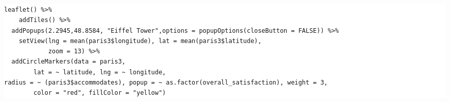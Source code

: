     leaflet() %>%
        addTiles() %>% 
      addPopups(2.2945,48.8584, "Eiffel Tower",options = popupOptions(closeButton = FALSE)) %>%
        setView(lng = mean(paris3$longitude), lat = mean(paris3$latitude), 
                zoom = 13) %>%
      addCircleMarkers(data = paris3,
            lat = ~ latitude, lng = ~ longitude,
    radius = ~ (paris3$accommodates), popup = ~ as.factor(overall_satisfaction), weight = 3,
            color = "red", fillColor = "yellow")


